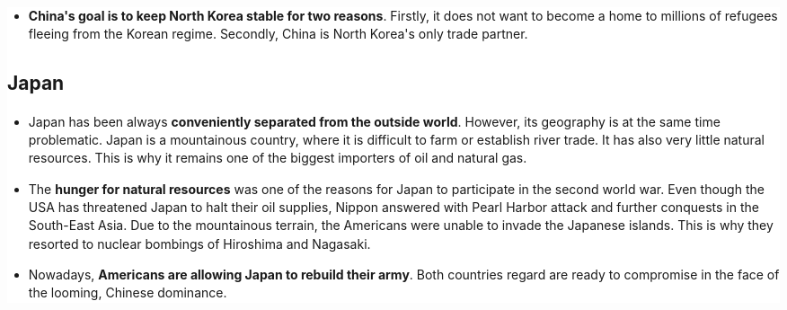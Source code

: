 - **China's goal is to keep North Korea stable for two reasons**. Firstly, it does not want to become a home to millions of refugees fleeing from the Korean regime. Secondly, China is North Korea's only trade partner. 

## Japan

- Japan has been always **conveniently separated from the outside world**. However, its geography is at the same time problematic. Japan is a mountainous country, where it is difficult to farm or establish river trade. It has also very little natural resources. This is why it remains one of the biggest importers of oil and natural gas.

- The **hunger for natural resources** was one of the reasons for Japan to participate in the second world war. Even though the USA has threatened Japan to halt their oil supplies, Nippon answered with Pearl Harbor attack and further conquests in the South-East Asia. Due to the mountainous terrain, the Americans were unable to invade the Japanese islands. This is why they resorted to nuclear bombings of Hiroshima and Nagasaki.

- Nowadays, **Americans are allowing Japan to rebuild their army**. Both countries regard are ready to compromise in the face of the looming, Chinese dominance.
